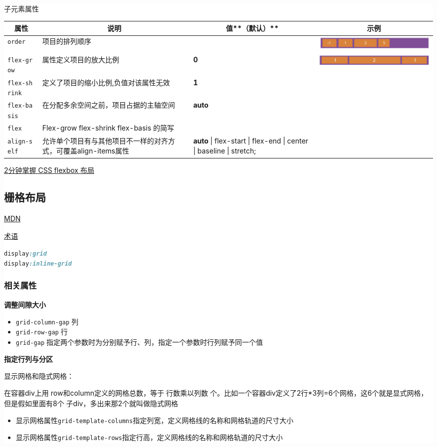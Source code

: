 子元素属性

| 属性          | 说明                                                         | 值**（默认）**                                               | 示例                                                         |
| ------------- | ------------------------------------------------------------ | ------------------------------------------------------------ | ------------------------------------------------------------ |
| `order`       | 项目的排列顺序                                               |                                                              | <img src="../images/截屏2021-05-31 16.25.44.png" alt="截屏2021-05-31 16.25.44" style="zoom:33%;" /> |
| `flex-grow`   | 属性定义项目的放大比例                                       | **0**                                                        | <img src="../images/截屏2021-05-31 16.26.30.png" alt="截屏2021-05-31 16.26.30" style="zoom:33%;" /> |
| `flex-shrink` | 定义了项目的缩小比例,负值对该属性无效                        | **1**                                                        |                                                              |
| `flex-basis`  | 在分配多余空间之前，项目占据的主轴空间                       | **auto**                                                     |                                                              |
| `flex`        | Flex-grow flex-shrink flex-basis 的简写                      |                                                              |                                                              |
| `align-self`  | 允许单个项目有与其他项目不一样的对齐方式，可覆盖align-items属性 | **auto** \| flex-start \| flex-end \| center \| baseline \| stretch; |                                                              |

[2分钟掌握 CSS flexbox 布局](https://www.bilibili.com/video/BV1P7411m7Nu)

## 栅格布局

[MDN](https://developer.mozilla.org/zh-CN/docs/Web/CSS/CSS_Grid_Layout)

[术语](https://www.w3school.com.cn/css/css_grid.asp)

```css
display:grid
display:inline-grid
```

### 相关属性

**调整间隙大小**

- `grid-column-gap` 列
- `grid-row-gap` 行
- `grid-gap` 指定两个参数时为分别赋予行、列，指定一个参数时行列赋予同一个值

**指定行列与分区**

显示网格和隐式网格：

在容器div上用 row和column定义的网格总数，等于 行数乘以列数 个。比如一个容器div定义了2行*3列=6个网格，这6个就是显式网格，但是假如里面有8个 子div，多出来那2个就叫做隐式网格

- 显示网格属性`grid-template-columns`指定列宽，定义网格线的名称和网格轨道的尺寸大小

- 显示网格属性`grid-template-rows`指定行高，定义网格线的名称和网格轨道的尺寸大小
